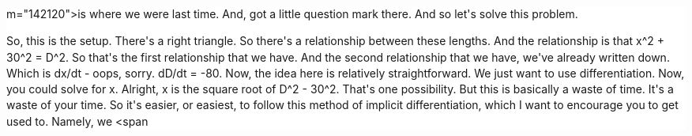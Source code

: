   m="142120">is</span> <span m="142230">where</span> <span m="142380">we</span>
  <span m="142500">were</span> <span m="142660">last</span> <span
  m="143090">time.</span> <span m="144850">And,</span> <span m="145250">got a
  little</span> <span m="149020">question</span> <span m="149340">mark</span>
  <span m="149570">there.</span> <span m="150150">And</span> <span
  m="150290">so</span> <span m="150430">let's</span> <span
  m="150950">solve</span> <span m="152080">this</span> <span
  m="152300">problem.</span></p><p><span m="154140">So,</span> <span
  m="156420">this</span> <span m="156620">is</span> <span m="156740">the</span>
  <span m="156840">setup.</span> <span m="157480">There's</span> <span
  m="157650">a</span> <span m="157710">right</span> <span
  m="157950">triangle.</span> <span m="158880">So</span> <span
  m="159120">there's</span> <span m="159290">a</span> <span
  m="159350">relationship</span> <span m="160120">between</span> <span
  m="160530">these</span> <span m="160720">lengths.</span> <span
  m="162290">And</span> <span m="162560">the</span> <span
  m="162620">relationship</span> <span m="163370">is</span> <span
  m="164250">that</span> <span m="165240">x^2</span> <span m="165680">+</span>
  <span m="166060">30^2</span> <span m="166400">=</span> <span
  m="167640">D^2.</span> <span m="169800">So</span> <span
  m="169970">that's</span> <span m="171330">the</span> <span
  m="171410">first</span> <span m="171740">relationship</span> <span
  m="172380">that</span> <span m="172480">we</span> <span
  m="172640">have.</span> <span m="173730">And</span> <span
  m="174020">the</span> <span m="174070">second</span> <span
  m="174460">relationship</span> <span m="175060">that</span> <span
  m="175160">we</span> <span m="175290">have,</span> <span
  m="175540">we've</span> <span m="175700">already</span> <span
  m="176000">written</span> <span m="176300">down.</span> <span
  m="177380">Which</span> <span m="177750">is</span> <span
  m="178540">dx/dt</span> <span m="179130">-</span> <span
  m="179580">oops,</span> <span m="179950">sorry.</span> <span
  m="181540">dD/dt</span> <span m="183740">=</span> <span m="184930">-80.</span>
  <span m="188620">Now,</span> <span m="191650">the</span> <span
  m="191920">idea</span> <span m="192320">here</span> <span m="192610">is</span>
  <span m="192930">relatively</span> <span m="193760">straightforward.</span>
  <span m="194920">We</span> <span m="195200">just</span> <span
  m="195440">want</span> <span m="195630">to</span> <span m="195690">use</span>
  <span m="196350">differentiation.</span> <span m="197790">Now,</span> <span
  m="198250">you</span> <span m="198440">could</span> <span
  m="201330">solve</span> <span m="203580">for</span> <span m="203810">x.</span>
  <span m="205810">Alright,</span> <span m="206210">x is</span> <span
  m="206650">the</span> <span m="206740">square</span> <span
  m="207070">root</span> <span m="207230">of</span> <span m="207320">D^2</span>
  <span m="208260">-</span> <span m="208640">30^2.</span> <span
  m="211580">That's</span> <span m="211800">one</span> <span
  m="212000">possibility.</span> <span m="212820">But</span> <span
  m="213190">this</span> <span m="213410">is</span> <span
  m="214250">basically</span> <span m="214710">a</span> <span
  m="214770">waste</span> <span m="215100">of</span> <span
  m="215200">time.</span> <span m="216060">It's</span> <span m="216200">a</span>
  <span m="216260">waste</span> <span m="216510">of</span> <span
  m="216590">your</span> <span m="216790">time.</span> <span
  m="217810">So</span> <span m="218830">it's</span> <span
  m="219040">easier,</span> <span m="221700">or</span> <span
  m="221910">easiest,</span> <span m="223840">to</span> <span
  m="223980">follow</span> <span m="224340">this</span> <span
  m="224590">method</span> <span m="224920">of</span> <span
  m="225130">implicit</span> <span m="225550">differentiation,</span> <span
  m="226350">which</span> <span m="226530">I</span> <span m="226590">want</span>
  <span m="226780">to</span> <span m="226880">encourage</span> <span
  m="227380">you</span> <span m="227560">to</span> <span m="227700">get</span>
  <span m="227890">used</span> <span m="228250">to.</span> <span
  m="229080">Namely,</span> <span m="229480">we</span> <span